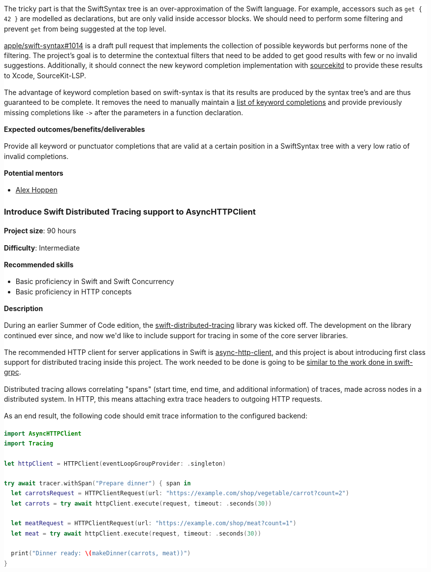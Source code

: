The tricky part is that the SwiftSyntax tree is an over-approximation of the Swift language. For example, accessors such as `get { 42 }` are modelled as declarations, but are only valid inside accessor blocks. We should need to perform some filtering and prevent `get` from being suggested at the top level.

[apple/swift-syntax#1014](https://github.com/apple/swift-syntax/pull/1014) is a draft pull request that implements the collection of possible keywords but performs none of the filtering. The project’s goal is to determine the contextual filters that need to be added to get good results with few or no invalid suggestions. Additionally, it should connect the new keyword completion implementation with [sourcekitd](https://github.com/apple/swift/tree/main/tools/SourceKit) to provide these results to Xcode, SourceKit-LSP.

The advantage of keyword completion based on swift-syntax is that its results are produced by the syntax tree’s and are thus guaranteed to be complete. It removes the need to manually maintain a [list of keyword completions](https://github.com/apple/swift/blob/72486c975f0e69e642db53482c9c15329aefa139/lib/IDE/CodeCompletion.cpp#L662-L1119) and provide previously missing completions like `->` after the parameters in a function declaration.

**Expected outcomes/benefits/deliverables**

Provide all keyword or punctuator completions that are valid at a certain position in a SwiftSyntax tree with a very low ratio of invalid completions.

**Potential mentors**

- [Alex Hoppen](https://github.com/ahoppen)

### Introduce Swift Distributed Tracing support to AsyncHTTPClient

**Project size**: 90 hours

**Difficulty**: Intermediate

**Recommended skills**

- Basic proficiency in Swift and Swift Concurrency
- Basic proficiency in HTTP concepts

**Description**

During an earlier Summer of Code edition, the [swift-distributed-tracing](https://github.com/apple/swift-distributed-tracing) library was kicked off. The development on the library continued ever since, and now we'd like to include support for tracing in some of the core server libraries.

The recommended HTTP client for server applications in Swift is [async-http-client](https://github.com/swift-server/async-http-client), and this project is about introducing first class support for distributed tracing inside this project. The work needed to be done is going to be [similar to the work done in swift-grpc](https://github.com/grpc/grpc-swift/pull/1756).

Distributed tracing allows correlating "spans" (start time, end time, and additional information) of traces, made across nodes in a distributed system. In HTTP, this means attaching extra trace headers to outgoing HTTP requests. 

As an end result, the following code should emit trace information to the configured backend:

```swift
import AsyncHTTPClient
import Tracing

let httpClient = HTTPClient(eventLoopGroupProvider: .singleton)

try await tracer.withSpan("Prepare dinner") { span in
  let carrotsRequest = HTTPClientRequest(url: "https://example.com/shop/vegetable/carrot?count=2")
  let carrots = try await httpClient.execute(request, timeout: .seconds(30))

  let meatRequest = HTTPClientRequest(url: "https://example.com/shop/meat?count=1")
  let meat = try await httpClient.execute(request, timeout: .seconds(30))

  print("Dinner ready: \(makeDinner(carrots, meat))")
}
```